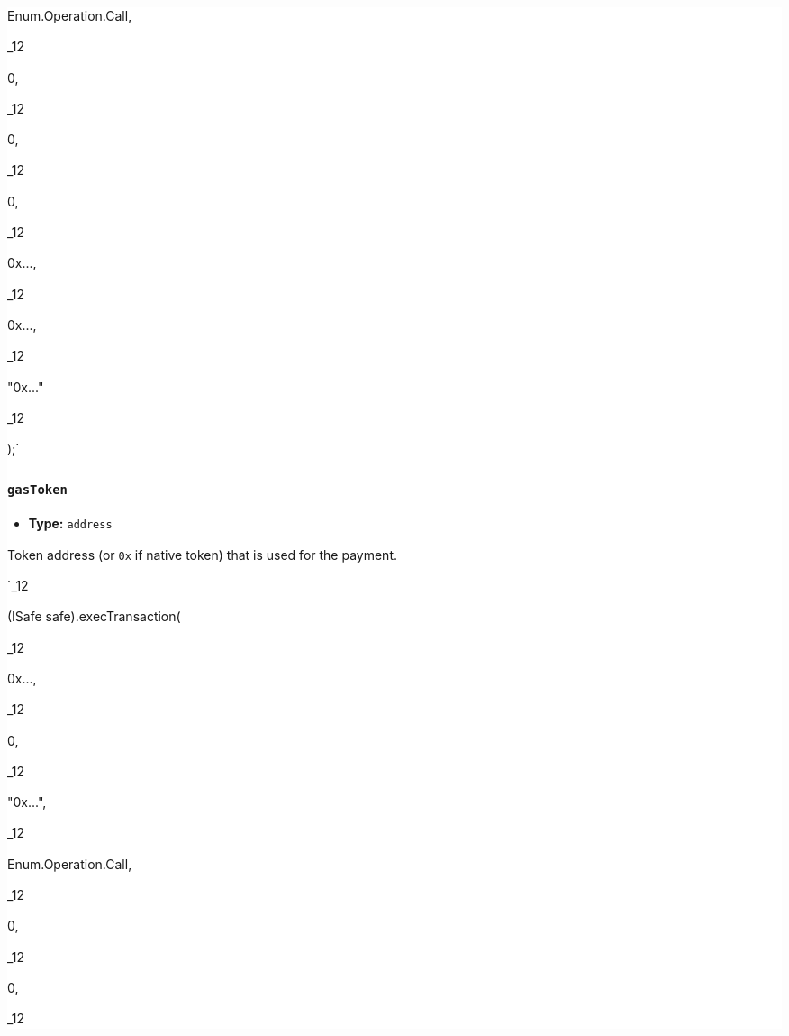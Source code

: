 Enum.Operation.Call,

_12

0,

_12

0,

_12

0,

_12

0x...,

_12

0x...,

_12

"0x..."

_12

);`

### `gasToken`

- **Type:** `address`

Token address (or `0x` if native token) that is used for the payment.

`_12

(ISafe safe).execTransaction(

_12

0x...,

_12

0,

_12

"0x...",

_12

Enum.Operation.Call,

_12

0,

_12

0,

_12
